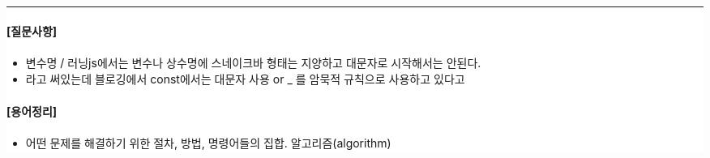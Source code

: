 
---


#### [질문사항]
- 변수명 / 러닝js에서는 변수나 상수명에 스네이크바 형태는 지양하고 대문자로 시작해서는 안된다.
- 라고 써있는데 블로깅에서 const에서는 대문자 사용 or _ 를 암묵적 규칙으로 사용하고 있다고





#### [용어정리]

- 어떤 문제를 해결하기 위한 절차, 방법, 명령어들의 집합. 알고리즘(algorithm)


